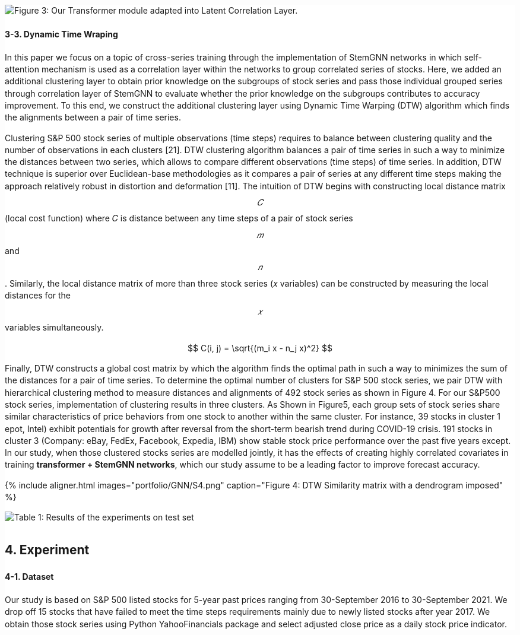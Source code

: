 
<img src="{{ '/portfolio/GNN/S3.png' | relative_url }}" style="width: 70%; height: auto;" alt="Figure 3: Our Transformer module adapted into Latent Correlation
Layer.">

#### 3-3. Dynamic Time Wraping
In this paper we focus on a topic of cross-series training through the implementation of StemGNN networks in which self-attention mechanism is used as a correlation layer within the networks to group correlated series of stocks. Here, we added an additional clustering layer to obtain prior knowledge on the subgroups of stock series and pass those individual grouped series through correlation layer of StemGNN to evaluate whether the prior knowledge on the subgroups contributes to accuracy improvement. To this end, we construct the additional clustering layer using Dynamic Time Warping (DTW) algorithm which finds the alignments between a pair of time series.

Clustering S&P 500 stock series of multiple observations (time steps) requires to balance between clustering quality and the number of observations in each clusters [21]. DTW clustering algorithm balances a pair of time series in such a way to minimize the distances between two series, which allows to compare different observations (time steps) of time series. In addition, DTW technique is superior
over Euclidean-base methodologies as it compares a pair of series at any different time steps making the approach relatively robust in distortion and deformation [11]. The intuition of DTW begins with constructing local distance matrix $$𝐶$$ (local cost function) where 𝐶 is distance between any time steps of a pair of stock series $$𝑚$$ and $$𝑛$$. Similarly, the local distance matrix of more than three stock series (𝑥 variables) can be constructed by measuring the local distances for the $$𝑥$$ variables simultaneously.

$$
C(i, j) = \sqrt{(m_i x - n_j x)^2}
$$

Finally, DTW constructs a global cost matrix by which the algorithm finds the optimal path in such a way to minimizes the sum of the distances for a pair of time series. To determine the optimal number of clusters for S&P 500 stock series, we pair DTW with hierarchical clustering method to measure distances and alignments of 492 stock series as shown in Figure 4. For our S&P500 stock series, implementation of clustering results in three clusters. As Shown in Figure5, each group sets of stock series share similar characteristics of price behaviors from one stock to another within the same cluster. For instance, 39 stocks in cluster 1 epot, Intel) exhibit potentials for growth after reversal from the short-term bearish trend during COVID-19 crisis. 191 stocks in cluster 3 (Company: eBay, FedEx, Facebook, Expedia, IBM) show stable stock price performance over the past five years except. In our study, when those clustered stocks series are modelled jointly, it has the effects of creating highly correlated covariates in training **transformer + StemGNN networks**, which our study assume to be a leading factor to improve forecast accuracy.

{% include aligner.html images="portfolio/GNN/S4.png" caption="Figure 4: DTW Similarity matrix with a dendrogram imposed" %}


<img src="{{ '/portfolio/GNN/S5.png' | relative_url }}" style="width: 50%; height: auto;" alt="Table 1: Results of the experiments on test set">

## 4. Experiment
#### 4-1. Dataset
Our study is based on S&P 500 listed stocks for 5-year past prices ranging from 30-September 2016 to 30-September 2021. We drop off 15 stocks that have failed to meet the time steps requirements mainly due to newly listed stocks after year 2017. We obtain those stock series using Python YahooFinancials package and select adjusted close price as a daily stock price indicator.

